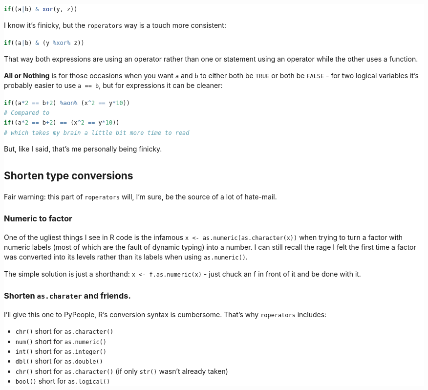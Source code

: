 ``` r
if((a|b) & xor(y, z))
```

I know it’s finicky, but the `roperators` way is a touch more
consistent:

``` r
if((a|b) & (y %xor% z))
```

That way both expressions are using an operator rather than one or
statement using an operator while the other uses a function.

**All or Nothing** is for those occasions when you want `a` and `b` to
either both be `TRUE` or both be `FALSE` - for two logical variables
it’s probably easier to use `a == b`, but for expressions it can be
cleaner:

``` r
if((a*2 == b+2) %aon% (x^2 == y*10))
# Compared to 
if((a*2 == b+2) == (x^2 == y*10)) 
# which takes my brain a little bit more time to read
```

But, like I said, that’s me personally being finicky.

## Shorten type conversions

Fair warning: this part of `roperators` will, I’m sure, be the source of
a lot of hate-mail.

### Numeric to factor

One of the ugliest things I see in R code is the infamous
`x <- as.numeric(as.character(x))` when trying to turn a factor with
numeric labels (most of which are the fault of dynamic typing) into a
number. I can still recall the rage I felt the first time a factor was
converted into its levels rather than its labels when using
`as.numeric()`.

The simple solution is just a shorthand: `x <- f.as.numeric(x)` - just
chuck an f in front of it and be done with it.

### Shorten `as.charater` and friends.

I’ll give this one to PyPeople, R’s conversion syntax is cumbersome.
That’s why `roperators` includes:

-   `chr()` short for `as.character()`
-   `num()` short for `as.numeric()`
-   `int()` short for `as.integer()`
-   `dbl()` short for `as.double()`
-   `chr()` short for `as.character()` (if only `str()` wasn’t already
    taken)
-   `bool()` short for `as.logical()`
